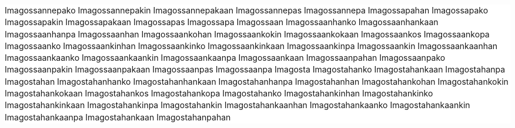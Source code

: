Imagossannepako
Imagossannepakin
Imagossannepakaan
Imagossannepas
Imagossannepa
Imagossapahan
Imagossapako
Imagossapakin
Imagossapakaan
Imagossapas
Imagossapa
Imagossaan
Imagossaanhanko
Imagossaanhankaan
Imagossaanhanpa
Imagossaanhan
Imagossaankohan
Imagossaankokin
Imagossaankokaan
Imagossaankos
Imagossaankopa
Imagossaanko
Imagossaankinhan
Imagossaankinko
Imagossaankinkaan
Imagossaankinpa
Imagossaankin
Imagossaankaanhan
Imagossaankaanko
Imagossaankaankin
Imagossaankaanpa
Imagossaankaan
Imagossaanpahan
Imagossaanpako
Imagossaanpakin
Imagossaanpakaan
Imagossaanpas
Imagossaanpa
Imagosta
Imagostahanko
Imagostahankaan
Imagostahanpa
Imagostahan
Imagostahanhanko
Imagostahanhankaan
Imagostahanhanpa
Imagostahanhan
Imagostahankohan
Imagostahankokin
Imagostahankokaan
Imagostahankos
Imagostahankopa
Imagostahanko
Imagostahankinhan
Imagostahankinko
Imagostahankinkaan
Imagostahankinpa
Imagostahankin
Imagostahankaanhan
Imagostahankaanko
Imagostahankaankin
Imagostahankaanpa
Imagostahankaan
Imagostahanpahan